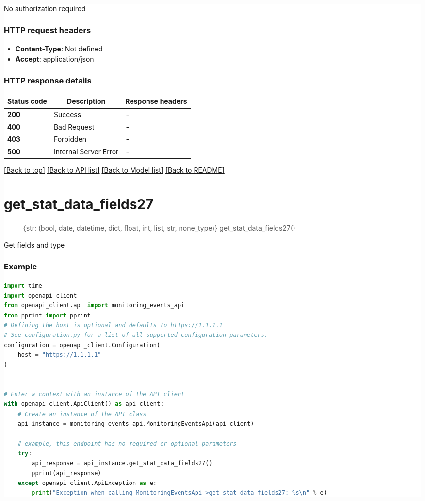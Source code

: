 No authorization required

### HTTP request headers

 - **Content-Type**: Not defined
 - **Accept**: application/json


### HTTP response details

| Status code | Description | Response headers |
|-------------|-------------|------------------|
**200** | Success |  -  |
**400** | Bad Request |  -  |
**403** | Forbidden |  -  |
**500** | Internal Server Error |  -  |

[[Back to top]](#) [[Back to API list]](../README.md#documentation-for-api-endpoints) [[Back to Model list]](../README.md#documentation-for-models) [[Back to README]](../README.md)

# **get_stat_data_fields27**
> {str: (bool, date, datetime, dict, float, int, list, str, none_type)} get_stat_data_fields27()



Get fields and type

### Example


```python
import time
import openapi_client
from openapi_client.api import monitoring_events_api
from pprint import pprint
# Defining the host is optional and defaults to https://1.1.1.1
# See configuration.py for a list of all supported configuration parameters.
configuration = openapi_client.Configuration(
    host = "https://1.1.1.1"
)


# Enter a context with an instance of the API client
with openapi_client.ApiClient() as api_client:
    # Create an instance of the API class
    api_instance = monitoring_events_api.MonitoringEventsApi(api_client)

    # example, this endpoint has no required or optional parameters
    try:
        api_response = api_instance.get_stat_data_fields27()
        pprint(api_response)
    except openapi_client.ApiException as e:
        print("Exception when calling MonitoringEventsApi->get_stat_data_fields27: %s\n" % e)
```
